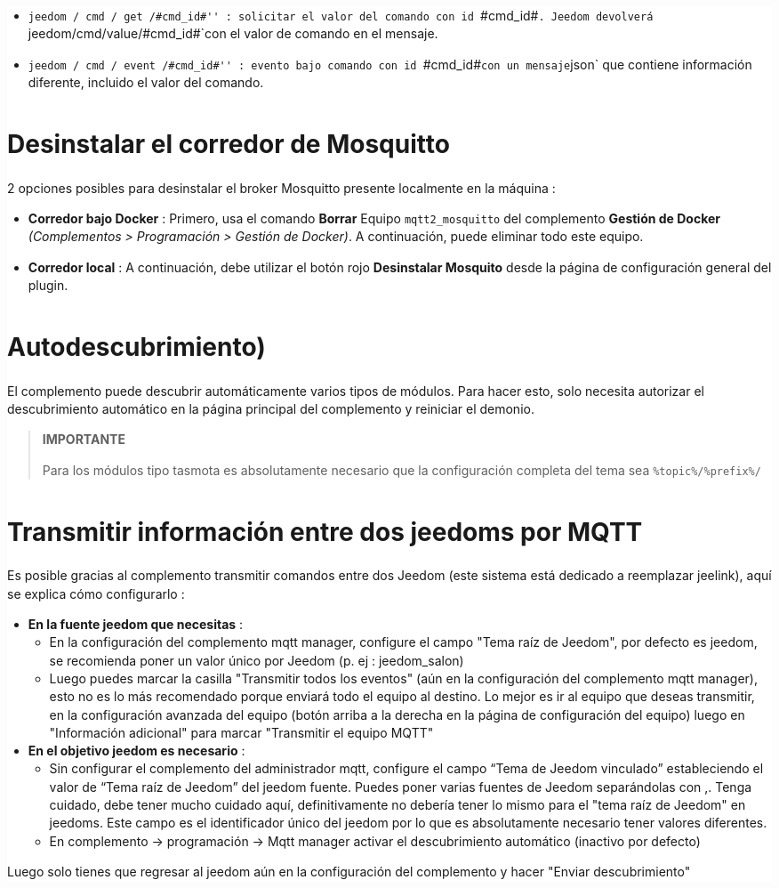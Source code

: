 - `jeedom / cmd / get /#cmd_id#'' : solicitar el valor del comando con id `#cmd_id#`. Jeedom devolverá `jeedom/cmd/value/#cmd_id#`con el valor de comando en el mensaje.

- `jeedom / cmd / event /#cmd_id#'' : evento bajo comando con id `#cmd_id#` con un mensaje `json` que contiene información diferente, incluido el valor del comando.

# Desinstalar el corredor de Mosquitto

2 opciones posibles para desinstalar el broker Mosquitto presente localmente en la máquina :

- **Corredor bajo Docker** : Primero, usa el comando **Borrar** Equipo `mqtt2_mosquitto` del complemento **Gestión de Docker** *(Complementos > Programación > Gestión de Docker)*. A continuación, puede eliminar todo este equipo.

- **Corredor local** : A continuación, debe utilizar el botón rojo **Desinstalar Mosquito** desde la página de configuración general del plugin.


# Autodescubrimiento)

El complemento puede descubrir automáticamente varios tipos de módulos. Para hacer esto, solo necesita autorizar el descubrimiento automático en la página principal del complemento y reiniciar el demonio.

>**IMPORTANTE**
>
>Para los módulos tipo tasmota es absolutamente necesario que la configuración completa del tema sea `%topic%/%prefix%/`


# Transmitir información entre dos jeedoms por MQTT

Es posible gracias al complemento transmitir comandos entre dos Jeedom (este sistema está dedicado a reemplazar jeelink), aquí se explica cómo configurarlo : 

- **En la fuente jeedom que necesitas** :
  - En la configuración del complemento mqtt manager, configure el campo "Tema raíz de Jeedom", por defecto es jeedom, se recomienda poner un valor único por Jeedom (p. ej : jeedom_salon)
  - Luego puedes marcar la casilla "Transmitir todos los eventos" (aún en la configuración del complemento mqtt manager), esto no es lo más recomendado porque enviará todo el equipo al destino. Lo mejor es ir al equipo que deseas transmitir, en la configuración avanzada del equipo (botón arriba a la derecha en la página de configuración del equipo) luego en "Información adicional" para marcar "Transmitir el equipo MQTT"
- **En el objetivo jeedom es necesario** : 
  - Sin configurar el complemento del administrador mqtt, configure el campo “Tema de Jeedom vinculado” estableciendo el valor de “Tema raíz de Jeedom” del jeedom fuente. Puedes poner varias fuentes de Jeedom separándolas con ,. Tenga cuidado, debe tener mucho cuidado aquí, definitivamente no debería tener lo mismo para el "tema raíz de Jeedom" en jeedoms. Este campo es el identificador único del jeedom por lo que es absolutamente necesario tener valores diferentes.
  - En complemento -> programación -> Mqtt manager activar el descubrimiento automático (inactivo por defecto)

Luego solo tienes que regresar al jeedom aún en la configuración del complemento y hacer "Enviar descubrimiento"

